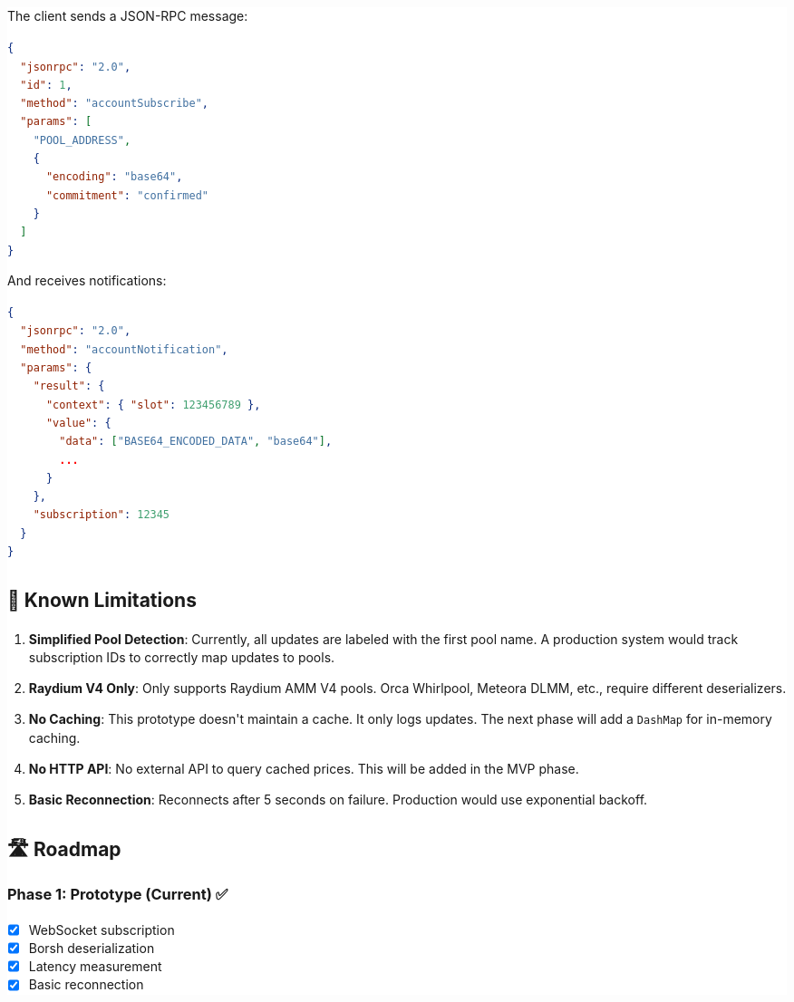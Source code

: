 The client sends a JSON-RPC message:

```json
{
  "jsonrpc": "2.0",
  "id": 1,
  "method": "accountSubscribe",
  "params": [
    "POOL_ADDRESS",
    {
      "encoding": "base64",
      "commitment": "confirmed"
    }
  ]
}
```

And receives notifications:

```json
{
  "jsonrpc": "2.0",
  "method": "accountNotification",
  "params": {
    "result": {
      "context": { "slot": 123456789 },
      "value": {
        "data": ["BASE64_ENCODED_DATA", "base64"],
        ...
      }
    },
    "subscription": 12345
  }
}
```

## 🚧 Known Limitations

1. **Simplified Pool Detection**: Currently, all updates are labeled with the first pool name. A production system would track subscription IDs to correctly map updates to pools.

2. **Raydium V4 Only**: Only supports Raydium AMM V4 pools. Orca Whirlpool, Meteora DLMM, etc., require different deserializers.

3. **No Caching**: This prototype doesn't maintain a cache. It only logs updates. The next phase will add a `DashMap` for in-memory caching.

4. **No HTTP API**: No external API to query cached prices. This will be added in the MVP phase.

5. **Basic Reconnection**: Reconnects after 5 seconds on failure. Production would use exponential backoff.

## 🛣️ Roadmap

### Phase 1: Prototype (Current) ✅
- [x] WebSocket subscription
- [x] Borsh deserialization
- [x] Latency measurement
- [x] Basic reconnection

